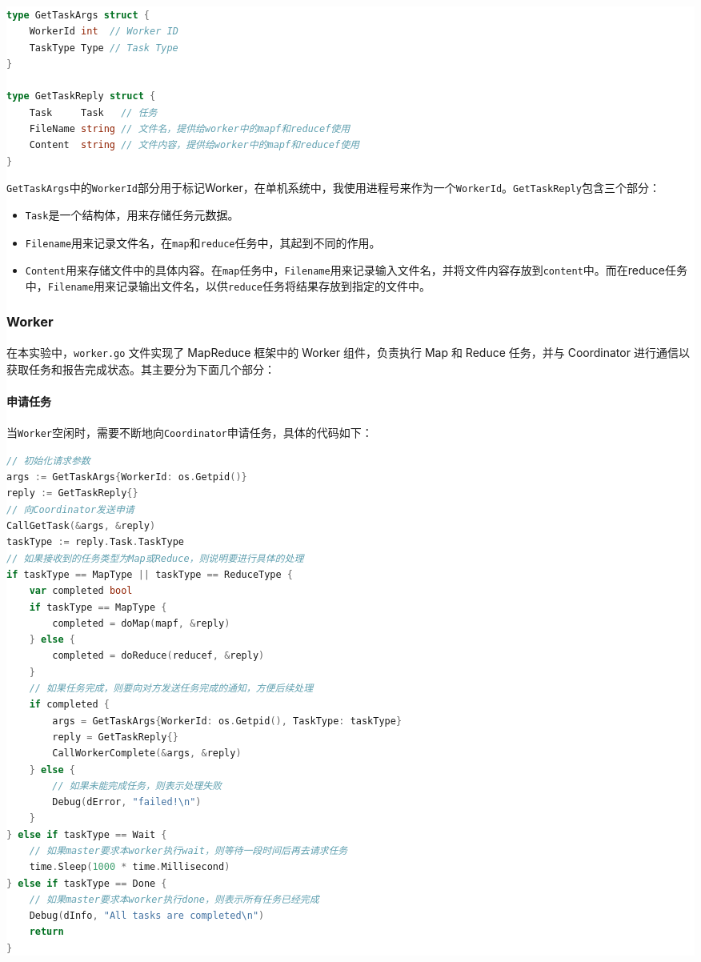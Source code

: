 ```go
type GetTaskArgs struct {
    WorkerId int  // Worker ID
    TaskType Type // Task Type
}

type GetTaskReply struct {
    Task     Task   // 任务
    FileName string // 文件名，提供给worker中的mapf和reducef使用
    Content  string // 文件内容，提供给worker中的mapf和reducef使用
}
```

`GetTaskArgs`中的`WorkerId`部分用于标记Worker，在单机系统中，我使用进程号来作为一个`WorkerId`。`GetTaskReply`包含三个部分：

+ `Task`是一个结构体，用来存储任务元数据。

+ `Filename`用来记录文件名，在`map`和`reduce`任务中，其起到不同的作用。

+ `Content`用来存储文件中的具体内容。在`map`任务中，`Filename`用来记录输入文件名，并将文件内容存放到`content`中。而在reduce任务中，`Filename`用来记录输出文件名，以供`reduce`任务将结果存放到指定的文件中。

### Worker

在本实验中，`worker.go` 文件实现了 MapReduce 框架中的 Worker 组件，负责执行 Map 和 Reduce 任务，并与 Coordinator 进行通信以获取任务和报告完成状态。其主要分为下面几个部分：

#### 申请任务

当`Worker`空闲时，需要不断地向`Coordinator`申请任务，具体的代码如下：

```go
// 初始化请求参数
args := GetTaskArgs{WorkerId: os.Getpid()}
reply := GetTaskReply{}
// 向Coordinator发送申请
CallGetTask(&args, &reply)
taskType := reply.Task.TaskType
// 如果接收到的任务类型为Map或Reduce，则说明要进行具体的处理
if taskType == MapType || taskType == ReduceType {
    var completed bool
    if taskType == MapType {
        completed = doMap(mapf, &reply)
    } else {
        completed = doReduce(reducef, &reply)
    }
    // 如果任务完成，则要向对方发送任务完成的通知，方便后续处理
    if completed {
        args = GetTaskArgs{WorkerId: os.Getpid(), TaskType: taskType}
        reply = GetTaskReply{}
        CallWorkerComplete(&args, &reply)
    } else {
        // 如果未能完成任务，则表示处理失败
        Debug(dError, "failed!\n")
    }
} else if taskType == Wait {
    // 如果master要求本worker执行wait，则等待一段时间后再去请求任务
    time.Sleep(1000 * time.Millisecond)
} else if taskType == Done {
    // 如果master要求本worker执行done，则表示所有任务已经完成
    Debug(dInfo, "All tasks are completed\n")
    return
}
```
